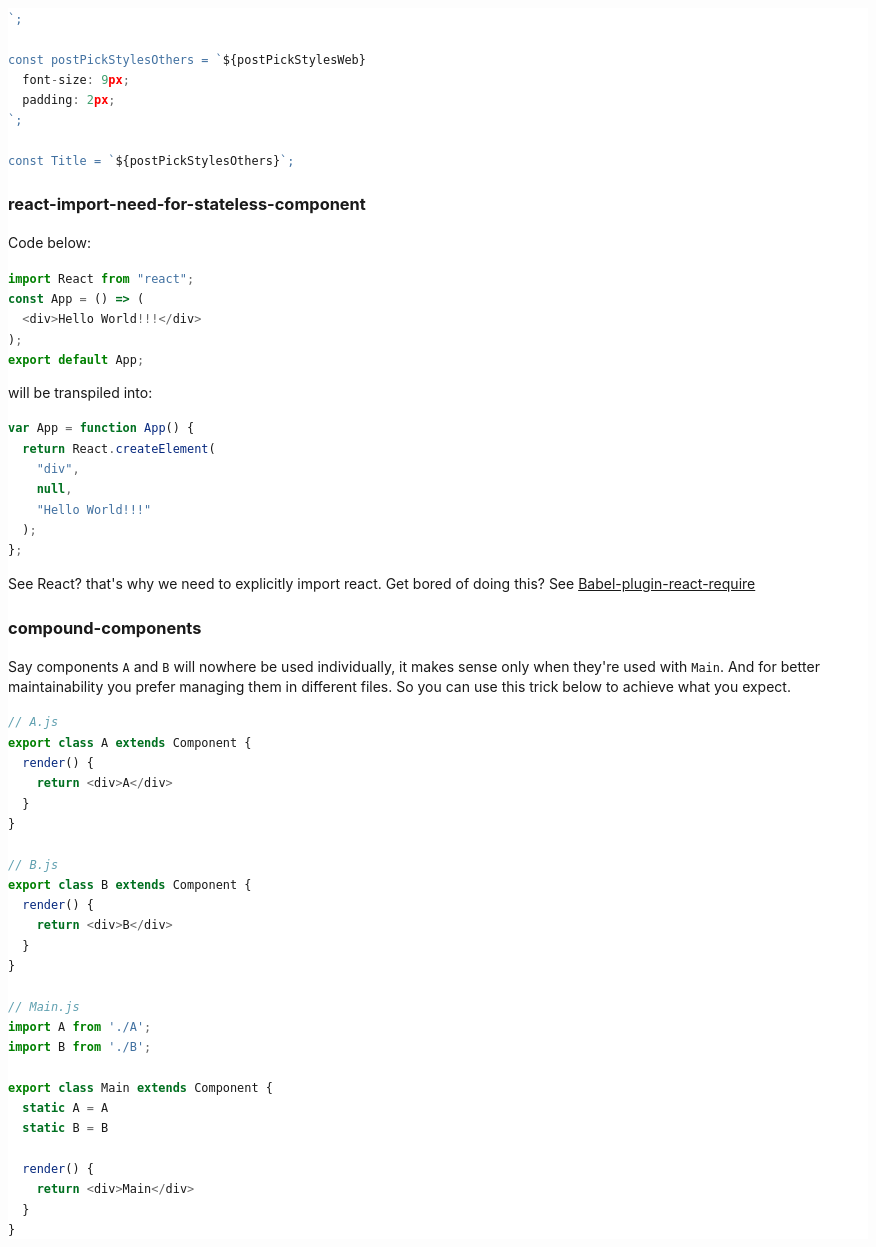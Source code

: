 ```js
`;

const postPickStylesOthers = `${postPickStylesWeb}
  font-size: 9px;
  padding: 2px;
`;

const Title = `${postPickStylesOthers}`;
```

### react-import-need-for-stateless-component
Code below:
```js
import React from "react";
const App = () => (
  <div>Hello World!!!</div>
);
export default App;
```
will be transpiled into:
```js
var App = function App() {
  return React.createElement(
    "div",
    null,
    "Hello World!!!"
  );
};
```
See React? that's why we need to explicitly import react. Get bored of doing this? See [Babel-plugin-react-require](https://github.com/vslinko/babel-plugin-react-require)

### compound-components
Say components `A` and `B` will nowhere be used individually, it makes sense only when they're used with `Main`. And for better maintainability you prefer managing them in different files. So you can use this trick below to achieve what you expect.
```js
// A.js
export class A extends Component {
  render() {
    return <div>A</div>
  }
}

// B.js
export class B extends Component {
  render() {
    return <div>B</div>
  }
}

// Main.js
import A from './A';
import B from './B';

export class Main extends Component {
  static A = A
  static B = B

  render() {
    return <div>Main</div>
  }
}
```